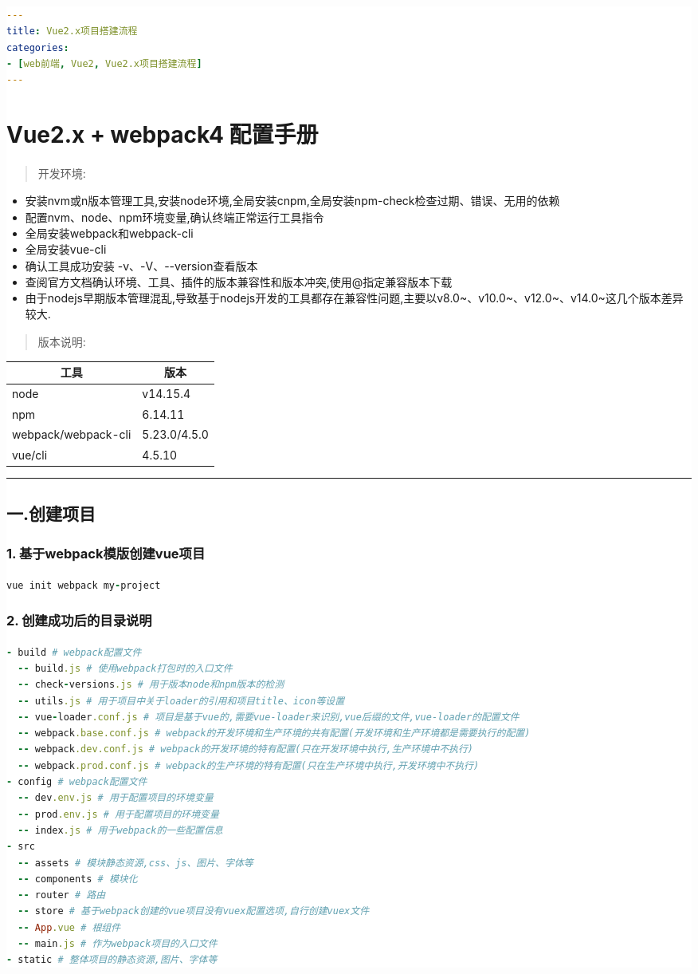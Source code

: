 ```yaml
---
title: Vue2.x项目搭建流程
categories: 
- [web前端, Vue2, Vue2.x项目搭建流程]
---
```


# Vue2.x + webpack4 配置手册



>开发环境:

 - 安装nvm或n版本管理工具,安装node环境,全局安装cnpm,全局安装npm-check检查过期、错误、无用的依赖
 - 配置nvm、node、npm环境变量,确认终端正常运行工具指令
 - 全局安装webpack和webpack-cli
 - 全局安装vue-cli
 - 确认工具成功安装 -v、-V、--version查看版本
 - 查阅官方文档确认环境、工具、插件的版本兼容性和版本冲突,使用@指定兼容版本下载
 - 由于nodejs早期版本管理混乱,导致基于nodejs开发的工具都存在兼容性问题,主要以v8.0~、v10.0~、v12.0~、v14.0~这几个版本差异较大.  

>版本说明:

|  工具   | 版本  |
|  ----  | ----  |
| node  | v14.15.4 |
| npm  | 6.14.11 |
| webpack/webpack-cli  | 5.23.0/4.5.0 |
| vue/cli  | 4.5.10 |

***

## 一.创建项目

### 1. 基于webpack模版创建vue项目
```ruby
vue init webpack my-project
```

### 2. 创建成功后的目录说明
```ruby
- build # webpack配置文件
  -- build.js # 使用webpack打包时的入口文件
  -- check-versions.js # 用于版本node和npm版本的检测
  -- utils.js # 用于项目中关于loader的引用和项目title、icon等设置
  -- vue-loader.conf.js # 项目是基于vue的,需要vue-loader来识别,vue后缀的文件,vue-loader的配置文件
  -- webpack.base.conf.js # webpack的开发环境和生产环境的共有配置(开发环境和生产环境都是需要执行的配置)
  -- webpack.dev.conf.js # webpack的开发环境的特有配置(只在开发环境中执行,生产环境中不执行)
  -- webpack.prod.conf.js # webpack的生产环境的特有配置(只在生产环境中执行,开发环境中不执行)
- config # webpack配置文件
  -- dev.env.js # 用于配置项目的环境变量
  -- prod.env.js # 用于配置项目的环境变量
  -- index.js # 用于webpack的一些配置信息
- src
  -- assets # 模块静态资源,css、js、图片、字体等
  -- components # 模块化
  -- router # 路由
  -- store # 基于webpack创建的vue项目没有vuex配置选项,自行创建vuex文件
  -- App.vue # 根组件
  -- main.js # 作为webpack项目的入口文件
- static # 整体项目的静态资源,图片、字体等
```
